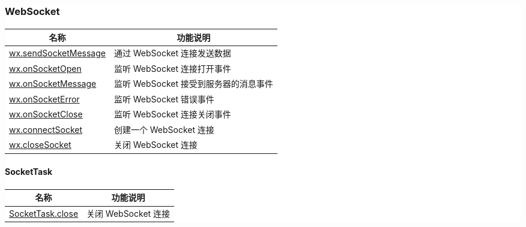 ### WebSocket 

<table>
<thead>
<tr>
<th>名称</th>
<th>功能说明</th>
</tr>
</thead>
<tbody>
<tr>
<td><a href="https://developers.weixin.qq.com/miniprogram/dev/api/wx.sendSocketMessage.html">wx.sendSocketMessage</a></td>
<td>通过 WebSocket 连接发送数据</td>
</tr>
<tr>
<td><a href="https://developers.weixin.qq.com/miniprogram/dev/api/wx.onSocketOpen.html">wx.onSocketOpen</a></td>
<td>监听 WebSocket 连接打开事件</td>
</tr>
<tr>
<td><a href="https://developers.weixin.qq.com/miniprogram/dev/api/wx.onSocketMessage.html">wx.onSocketMessage</a></td>
<td>监听 WebSocket 接受到服务器的消息事件</td>
</tr>
<tr>
<td><a href="https://developers.weixin.qq.com/miniprogram/dev/api/wx.onSocketError.html">wx.onSocketError</a></td>
<td>监听 WebSocket 错误事件</td>
</tr>
<tr>
<td><a href="https://developers.weixin.qq.com/miniprogram/dev/api/wx.onSocketClose.html">wx.onSocketClose</a></td>
<td>监听 WebSocket 连接关闭事件</td>
</tr>
<tr>
<td><a href="https://developers.weixin.qq.com/miniprogram/dev/api/wx.connectSocket.html">wx.connectSocket</a></td>
<td>创建一个 WebSocket 连接</td>
</tr>
<tr>
<td><a href="https://developers.weixin.qq.com/miniprogram/dev/api/wx.closeSocket.html">wx.closeSocket</a></td>
<td>关闭 WebSocket 连接</td>
</tr>
</tbody>
</table>

#### SocketTask 

<table>
<thead>
<tr>
<th>名称</th>
<th>功能说明</th>
</tr>
</thead>
<tbody>
<tr>
<td><a href="https://developers.weixin.qq.com/miniprogram/dev/api/SocketTask.close.html">SocketTask.close</a></td>
<td>关闭 WebSocket 连接</td>
</tr>
<tr>